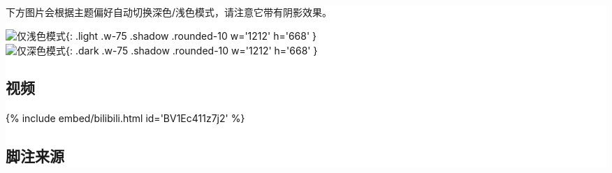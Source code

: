 下方图片会根据主题偏好自动切换深色/浅色模式，请注意它带有阴影效果。

![仅浅色模式](https://chirpy-img.netlify.app/posts/20190808/devtools-light.png){: .light .w-75 .shadow .rounded-10 w='1212' h='668' }  
![仅深色模式](https://chirpy-img.netlify.app/posts/20190808/devtools-dark.png){: .dark .w-75 .shadow .rounded-10 w='1212' h='668' }

## 视频

{% include embed/bilibili.html id='BV1Ec411z7j2' %}

## 脚注来源

[^footnote]: 脚注内容  
[^fn-nth-2]: 第二个脚注内容
